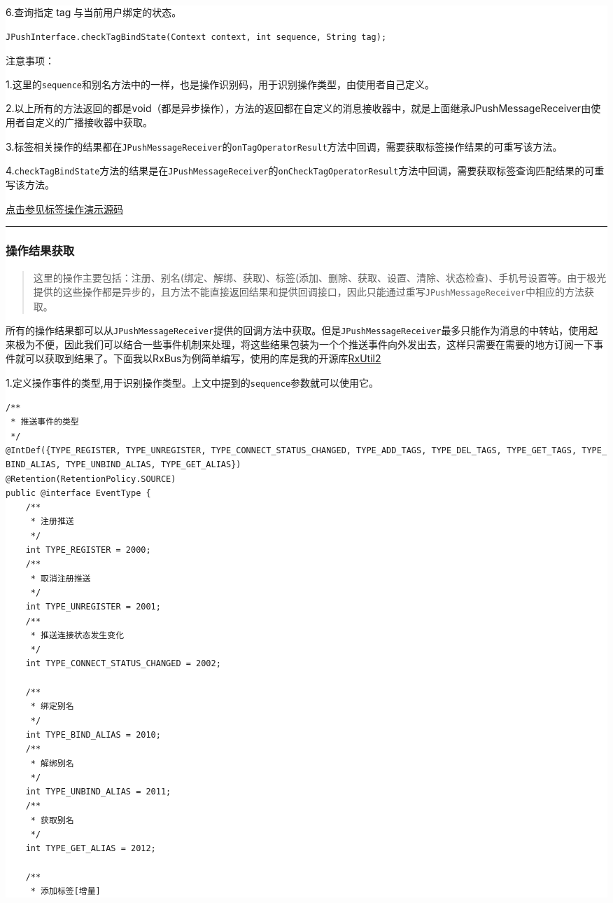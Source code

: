 6.查询指定 tag 与当前用户绑定的状态。

```
JPushInterface.checkTagBindState(Context context, int sequence, String tag);
```

注意事项：

1.这里的`sequence`和别名方法中的一样，也是操作识别码，用于识别操作类型，由使用者自己定义。

2.以上所有的方法返回的都是void（都是异步操作），方法的返回都在自定义的消息接收器中，就是上面继承JPushMessageReceiver由使用者自定义的广播接收器中获取。

3.标签相关操作的结果都在`JPushMessageReceiver`的`onTagOperatorResult`方法中回调，需要获取标签操作结果的可重写该方法。

4.`checkTagBindState`方法的结果是在`JPushMessageReceiver`的`onCheckTagOperatorResult`方法中回调，需要获取标签查询匹配结果的可重写该方法。

[点击参见标签操作演示源码](https://github.com/xuexiangjys/JPushSample/blob/master/app/src/main/java/com/xuexiang/jpushsample/fragment/AliasAndTagsOperationFragment.java)


-------

### 操作结果获取

> 这里的操作主要包括：注册、别名(绑定、解绑、获取)、标签(添加、删除、获取、设置、清除、状态检查)、手机号设置等。由于极光提供的这些操作都是异步的，且方法不能直接返回结果和提供回调接口，因此只能通过重写`JPushMessageReceiver`中相应的方法获取。

所有的操作结果都可以从`JPushMessageReceiver`提供的回调方法中获取。但是`JPushMessageReceiver`最多只能作为消息的中转站，使用起来极为不便，因此我们可以结合一些事件机制来处理，将这些结果包装为一个个推送事件向外发出去，这样只需要在需要的地方订阅一下事件就可以获取到结果了。下面我以RxBus为例简单编写，使用的库是我的开源库[RxUtil2](https://github.com/xuexiangjys/RxUtil2)

1.定义操作事件的类型,用于识别操作类型。上文中提到的`sequence`参数就可以使用它。

```
/**
 * 推送事件的类型
 */
@IntDef({TYPE_REGISTER, TYPE_UNREGISTER, TYPE_CONNECT_STATUS_CHANGED, TYPE_ADD_TAGS, TYPE_DEL_TAGS, TYPE_GET_TAGS, TYPE_BIND_ALIAS, TYPE_UNBIND_ALIAS, TYPE_GET_ALIAS})
@Retention(RetentionPolicy.SOURCE)
public @interface EventType {
    /**
     * 注册推送
     */
    int TYPE_REGISTER = 2000;
    /**
     * 取消注册推送
     */
    int TYPE_UNREGISTER = 2001;
    /**
     * 推送连接状态发生变化
     */
    int TYPE_CONNECT_STATUS_CHANGED = 2002;

    /**
     * 绑定别名
     */
    int TYPE_BIND_ALIAS = 2010;
    /**
     * 解绑别名
     */
    int TYPE_UNBIND_ALIAS = 2011;
    /**
     * 获取别名
     */
    int TYPE_GET_ALIAS = 2012;

    /**
     * 添加标签[增量]
```